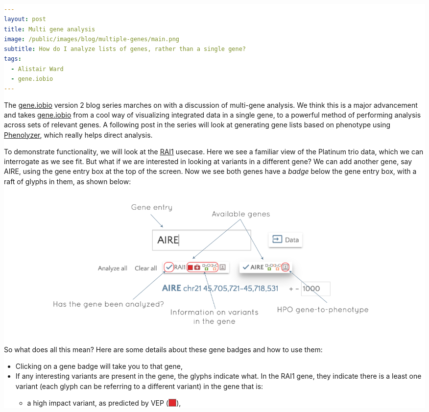 ```yaml
---
layout: post
title: Multi gene analysis
image: /public/images/blog/multiple-genes/main.png
subtitle: How do I analyze lists of genes, rather than a single gene?
tags:
  - Alistair Ward
  - gene.iobio
---
```

The <a href='http://gene.iobio.io' target="_blank">gene.iobio</a> version 2 blog series marches on with a discussion of multi-gene analysis. We think this is a major advancement and takes <a href='http://gene.iobio.io' target="_blank">gene.iobio</a> from a cool way of visualizing integrated data in a single gene, to a powerful method of performing analysis across sets of relevant genes. A following post in the series will look at generating gene lists based on phenotype using <a href='http://phenolyzer.usc.edu/' target='_blank'>Phenolyzer</a>, which really helps direct analysis.

To demonstrate functionality, we will look at the <a href='http://127.0.0.1:4000/?rel0=proband&rel1=mother&rel2=father&name0=&vcf0=https://s3.amazonaws.com/iobio/gene/wgs_platinum/platinum-trio.vcf.gz&bam0=https://s3.amazonaws.com/iobio/gene/wgs_platinum/NA12878.bam&name1=&vcf1=https://s3.amazonaws.com/iobio/gene/wgs_platinum/platinum-trio.vcf.gz&bam1=https://s3.amazonaws.com/iobio/gene/wgs_platinum/NA12892.bam&name2=&vcf2=https://s3.amazonaws.com/iobio/gene/wgs_platinum/platinum-trio.vcf.gz&bam2=https://s3.amazonaws.com/iobio/gene/wgs_platinum/NA12891.bam&sample0=NA12878&sample1=NA12891&sample2=NA12892&genes=RAI1&gene=RAI1' target='_blank'>RAI1</a> usecase. Here we see a familiar view of the Platinum trio data, which we can interrogate as we see fit. But what if we are interested in looking at variants in a different gene? We can add another gene, say AIRE, using the gene entry box at the top of the screen. Now we see both genes have a <i>badge</i> below the gene entry box, with a raft of glyphs in them, as shown below:

<img src="/public/images/blog/multiple-genes/gene-badges.png" style="width:75%; margin:20px 100px;">

So what does all this mean? Here are some details about these gene badges and how to use them:

<ul>
  <li>Clicking on a gene badge will take you to that gene,</li>
  <li>If any interesting variants are present in the gene, the glyphs indicate what. In the RAI1 gene, they indicate there is a least one variant (each glyph can be referring to a different variant) in the gene that is:</li>
    <ul>
      <li>a high impact variant, as predicted by VEP (<img src="/public/images/blog/multiple-genes/high-impact.png" style="width:2%; margin:-2px 0px;">),</li>